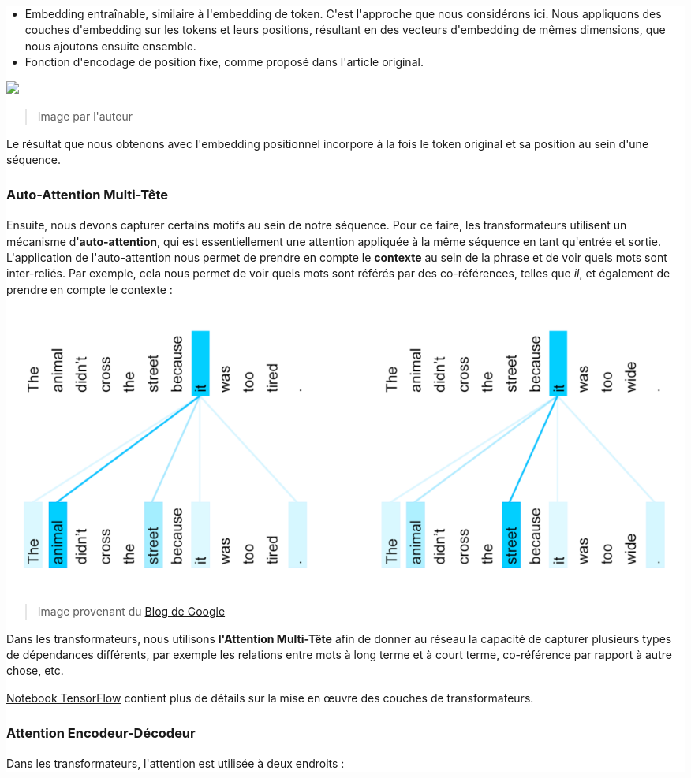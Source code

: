 * Embedding entraînable, similaire à l'embedding de token. C'est l'approche que nous considérons ici. Nous appliquons des couches d'embedding sur les tokens et leurs positions, résultant en des vecteurs d'embedding de mêmes dimensions, que nous ajoutons ensuite ensemble.
* Fonction d'encodage de position fixe, comme proposé dans l'article original.

<img src="images/pos-embedding.png" width="50%"/>

> Image par l'auteur

Le résultat que nous obtenons avec l'embedding positionnel incorpore à la fois le token original et sa position au sein d'une séquence.

### Auto-Attention Multi-Tête

Ensuite, nous devons capturer certains motifs au sein de notre séquence. Pour ce faire, les transformateurs utilisent un mécanisme d'**auto-attention**, qui est essentiellement une attention appliquée à la même séquence en tant qu'entrée et sortie. L'application de l'auto-attention nous permet de prendre en compte le **contexte** au sein de la phrase et de voir quels mots sont inter-reliés. Par exemple, cela nous permet de voir quels mots sont référés par des co-références, telles que *il*, et également de prendre en compte le contexte :

![](../../../../../translated_images/CoreferenceResolution.861924d6d384a7d68d8d0039d06a71a151f18a796b8b1330239d3590bd4947eb.it.png)

> Image provenant du [Blog de Google](https://research.googleblog.com/2017/08/transformer-novel-neural-network.html)

Dans les transformateurs, nous utilisons **l'Attention Multi-Tête** afin de donner au réseau la capacité de capturer plusieurs types de dépendances différents, par exemple les relations entre mots à long terme et à court terme, co-référence par rapport à autre chose, etc.

[Notebook TensorFlow](../../../../../lessons/5-NLP/18-Transformers/TransformersTF.ipynb) contient plus de détails sur la mise en œuvre des couches de transformateurs.

### Attention Encodeur-Décodeur

Dans les transformateurs, l'attention est utilisée à deux endroits :
